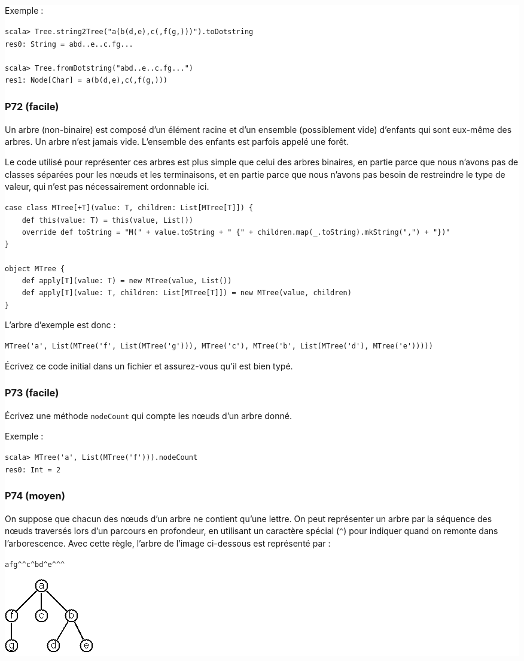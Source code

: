 Exemple :

    scala> Tree.string2Tree("a(b(d,e),c(,f(g,)))").toDotstring
    res0: String = abd..e..c.fg...

    scala> Tree.fromDotstring("abd..e..c.fg...")
    res1: Node[Char] = a(b(d,e),c(,f(g,)))

### P72 (facile)

Un arbre (non-binaire) est composé d’un élément racine et d’un ensemble
(possiblement vide) d’enfants qui sont eux-même des arbres. Un arbre n’est
jamais vide. L’ensemble des enfants est parfois appelé une forêt.

Le code utilisé pour représenter ces arbres est plus simple que celui des
arbres binaires, en partie parce que nous n’avons pas de classes séparées pour
les nœuds et les terminaisons, et en partie parce que nous n’avons pas besoin
de restreindre le type de valeur, qui n’est pas nécessairement ordonnable ici.

    case class MTree[+T](value: T, children: List[MTree[T]]) {
        def this(value: T) = this(value, List())
        override def toString = "M(" + value.toString + " {" + children.map(_.toString).mkString(",") + "})"
    }

    object MTree {
        def apply[T](value: T) = new MTree(value, List())
        def apply[T](value: T, children: List[MTree[T]]) = new MTree(value, children)
    }

L’arbre d’exemple est donc :

    MTree('a', List(MTree('f', List(MTree('g'))), MTree('c'), MTree('b', List(MTree('d'), MTree('e')))))

Écrivez ce code initial dans un fichier et assurez-vous qu’il est bien typé.

### P73 (facile)

Écrivez une méthode `nodeCount` qui compte les nœuds d’un arbre donné.

Exemple :

    scala> MTree('a', List(MTree('f'))).nodeCount
    res0: Int = 2

### P74 (moyen)

On suppose que chacun des nœuds d’un arbre ne contient qu’une lettre. On peut
représenter un arbre par la séquence des nœuds traversés lors d’un parcours en
profondeur, en utilisant un caractère spécial (`^`) pour indiquer quand on
remonte dans l’arborescence.
Avec cette règle, l’arbre de l’image ci-dessous est représenté par :

    afg^^c^bd^e^^^

![](imgs/p74.png)


[pgold]: http://aperiodic.net/phil/scala/s-99/
[scalatest]: http://www.scalatest.org/user_guide/writing_your_first_test
[scalatestdocs]: http://www.scalatest.org/user_guide/using_assertions
[p10-rle]: https://fr.wikipedia.org/wiki/Run-length_encoding
[tree1]: http://aperiodic.net/phil/scala/s-99/tree1.scala
[graph1]: http://aperiodic.net/phil/scala/s-99/graph1.scala
[gentest]: https://www.siggraph.org/education/materials/HyperVis/concepts/gen_test.htm
[p94-table]: http://aperiodic.net/phil/scala/s-99/p94.txt
[p94-java]: https://prof.ti.bfh.ch/hew1/informatik3/prolog/p-99/GraphLayout/index.html
[p99d1]: http://aperiodic.net/phil/scala/s-99/p99a.dat
[p99d2]: http://aperiodic.net/phil/scala/s-99/p99b.dat
[p99d3]: http://aperiodic.net/phil/scala/s-99/p99d.dat
[p99d4]: http://aperiodic.net/phil/scala/s-99/p99c.dat